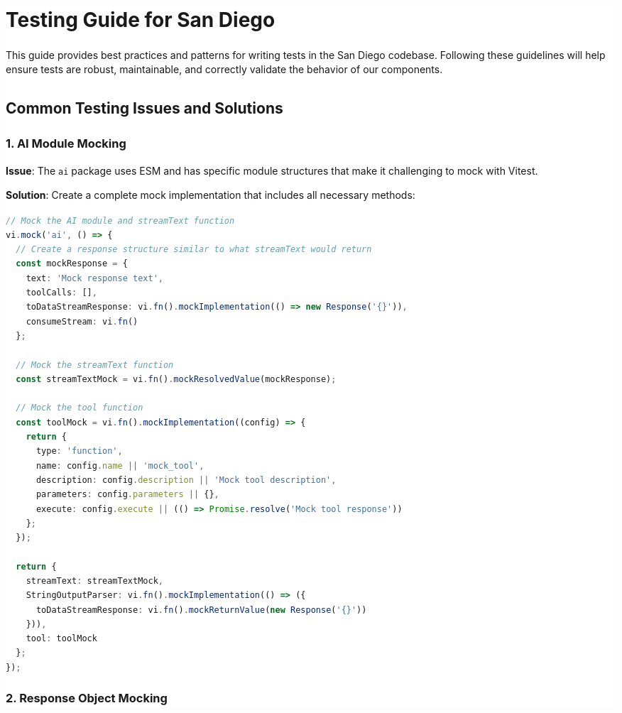 # Testing Guide for San Diego

This guide provides best practices and patterns for writing tests in the San Diego codebase. Following these guidelines will help ensure tests are robust, maintainable, and correctly validate the behavior of our components.

## Common Testing Issues and Solutions

### 1. AI Module Mocking

**Issue**: The `ai` package uses ESM and has specific module structures that make it challenging to mock with Vitest.

**Solution**: Create a complete mock implementation that includes all necessary methods:

```typescript
// Mock the AI module and streamText function
vi.mock('ai', () => {
  // Create a response structure similar to what streamText would return
  const mockResponse = {
    text: 'Mock response text',
    toolCalls: [],
    toDataStreamResponse: vi.fn().mockImplementation(() => new Response('{}')),
    consumeStream: vi.fn()
  };

  // Mock the streamText function
  const streamTextMock = vi.fn().mockResolvedValue(mockResponse);

  // Mock the tool function
  const toolMock = vi.fn().mockImplementation((config) => {
    return {
      type: 'function',
      name: config.name || 'mock_tool',
      description: config.description || 'Mock tool description',
      parameters: config.parameters || {},
      execute: config.execute || (() => Promise.resolve('Mock tool response'))
    };
  });

  return {
    streamText: streamTextMock,
    StringOutputParser: vi.fn().mockImplementation(() => ({
      toDataStreamResponse: vi.fn().mockReturnValue(new Response('{}'))
    })),
    tool: toolMock
  };
});
```

### 2. Response Object Mocking

